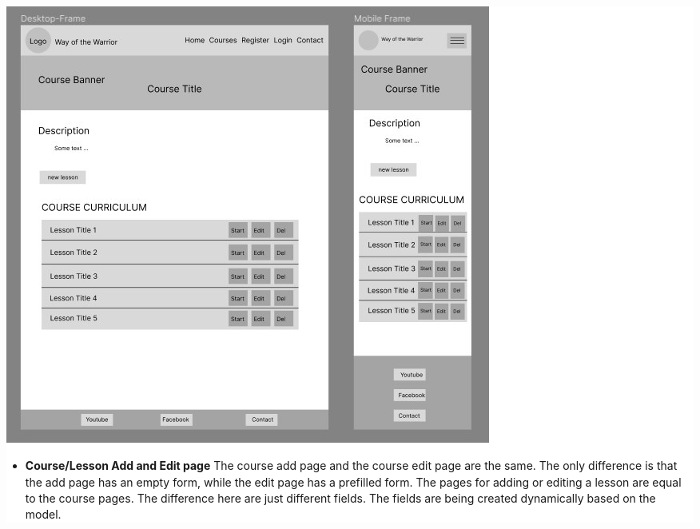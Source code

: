 ![Course Overview Page](doc/wireframes/wireframe_course_detail.jpg)

* **Course/Lesson Add and Edit page**
The course add page and the course edit page are the same. The only difference is that the add page has an empty form, while the edit page has a prefilled form. The pages for adding or editing a lesson are equal to the course pages. The difference here are just different fields. The fields are being created dynamically based on the model.